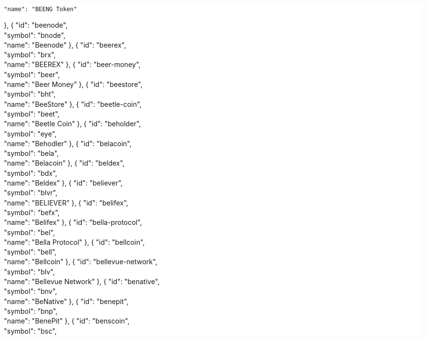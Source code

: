 	"name": "BEENG Token"
},   {
	"id": "beenode",  
	"symbol": "bnode",  
	"name": "Beenode"
},   {
	"id": "beerex",  
	"symbol": "brx",  
	"name": "BEEREX"
},   {
	"id": "beer-money",  
	"symbol": "beer",  
	"name": "Beer Money"
},   {
	"id": "beestore",  
	"symbol": "bht",  
	"name": "BeeStore"
},   {
	"id": "beetle-coin",  
	"symbol": "beet",  
	"name": "Beetle Coin"
},   {
	"id": "beholder",  
	"symbol": "eye",  
	"name": "Behodler"
},   {
	"id": "belacoin",  
	"symbol": "bela",  
	"name": "Belacoin"
},   {
	"id": "beldex",  
	"symbol": "bdx",  
	"name": "Beldex"
},   {
	"id": "believer",  
	"symbol": "blvr",  
	"name": "BELIEVER"
},   {
	"id": "belifex",  
	"symbol": "befx",  
	"name": "Belifex"
},   {
	"id": "bella-protocol",  
	"symbol": "bel",  
	"name": "Bella Protocol"
},   {
	"id": "bellcoin",  
	"symbol": "bell",  
	"name": "Bellcoin"
},   {
	"id": "bellevue-network",  
	"symbol": "blv",  
	"name": "Bellevue Network"
},   {
	"id": "benative",  
	"symbol": "bnv",  
	"name": "BeNative"
},   {
	"id": "benepit",  
	"symbol": "bnp",  
	"name": "BenePit"
},   {
	"id": "benscoin",  
	"symbol": "bsc",  